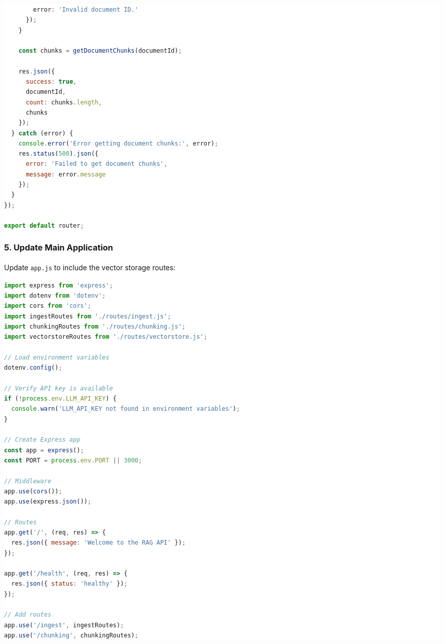 ```javascript
        error: 'Invalid document ID.' 
      });
    }
    
    const chunks = getDocumentChunks(documentId);
    
    res.json({
      success: true,
      documentId,
      count: chunks.length,
      chunks
    });
  } catch (error) {
    console.error('Error getting document chunks:', error);
    res.status(500).json({ 
      error: 'Failed to get document chunks',
      message: error.message
    });
  }
});

export default router;
```

### 5. Update Main Application

Update `app.js` to include the vector storage routes:

```javascript
import express from 'express';
import dotenv from 'dotenv';
import cors from 'cors';
import ingestRoutes from './routes/ingest.js';
import chunkingRoutes from './routes/chunking.js';
import vectorstoreRoutes from './routes/vectorstore.js';

// Load environment variables
dotenv.config();

// Verify API key is available
if (!process.env.LLM_API_KEY) {
  console.warn('LLM_API_KEY not found in environment variables');
}

// Create Express app
const app = express();
const PORT = process.env.PORT || 3000;

// Middleware
app.use(cors());
app.use(express.json());

// Routes
app.get('/', (req, res) => {
  res.json({ message: 'Welcome to the RAG API' });
});

app.get('/health', (req, res) => {
  res.json({ status: 'healthy' });
});

// Add routes
app.use('/ingest', ingestRoutes);
app.use('/chunking', chunkingRoutes);
```